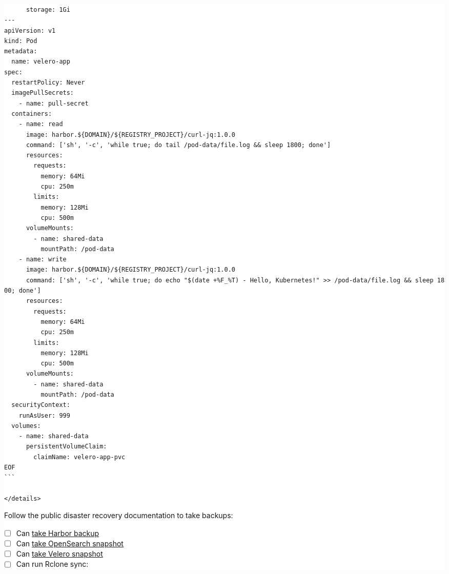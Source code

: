          storage: 1Gi
    ---
    apiVersion: v1
    kind: Pod
    metadata:
      name: velero-app
    spec:
      restartPolicy: Never
      imagePullSecrets:
        - name: pull-secret
      containers:
        - name: read
          image: harbor.${DOMAIN}/${REGISTRY_PROJECT}/curl-jq:1.0.0
          command: ['sh', '-c', 'while true; do tail /pod-data/file.log && sleep 1800; done']
          resources:
            requests:
              memory: 64Mi
              cpu: 250m
            limits:
              memory: 128Mi
              cpu: 500m
          volumeMounts:
            - name: shared-data
              mountPath: /pod-data
        - name: write
          image: harbor.${DOMAIN}/${REGISTRY_PROJECT}/curl-jq:1.0.0
          command: ['sh', '-c', 'while true; do echo "$(date +%F_%T) - Hello, Kubernetes!" >> /pod-data/file.log && sleep 1800; done']
          resources:
            requests:
              memory: 64Mi
              cpu: 250m
            limits:
              memory: 128Mi
              cpu: 500m
          volumeMounts:
            - name: shared-data
              mountPath: /pod-data
      securityContext:
        runAsUser: 999
      volumes:
        - name: shared-data
          persistentVolumeClaim:
            claimName: velero-app-pvc
    EOF
    ```

    </details>

Follow the public disaster recovery documentation to take backups:

- [ ] Can [take Harbor backup](https://elastisys.io/welkin/operator-manual/disaster-recovery/#backup_1)
- [ ] Can [take OpenSearch snapshot](https://elastisys.io/welkin/operator-manual/disaster-recovery/#backup)
- [ ] Can [take Velero snapshot](https://elastisys.io/welkin/operator-manual/disaster-recovery/#backup_2)
- [ ] Can run Rclone sync:
